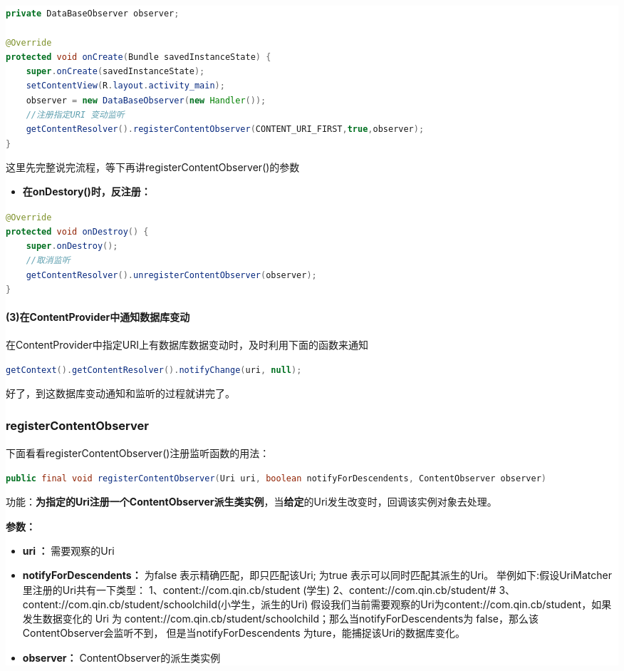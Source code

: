 ```java
private DataBaseObserver observer;  
  
@Override  
protected void onCreate(Bundle savedInstanceState) {  
    super.onCreate(savedInstanceState);  
    setContentView(R.layout.activity_main);  
    observer = new DataBaseObserver(new Handler());  
    //注册指定URI 变动监听  
    getContentResolver().registerContentObserver(CONTENT_URI_FIRST,true,observer);  
}  
```

这里先完整说完流程，等下再讲registerContentObserver()的参数

*   **在onDestory()时，反注册：**

```java
@Override  
protected void onDestroy() {  
    super.onDestroy();  
    //取消监听  
    getContentResolver().unregisterContentObserver(observer);  
}  
```

#### (3)在ContentProvider中通知数据库变动
在ContentProvider中指定URI上有数据库数据变动时，及时利用下面的函数来通知

```java
getContext().getContentResolver().notifyChange(uri, null);  
```
好了，到这数据库变动通知和监听的过程就讲完了。

### registerContentObserver
下面看看registerContentObserver()注册监听函数的用法：

```java
public final void registerContentObserver(Uri uri, boolean notifyForDescendents, ContentObserver observer)
```

功能：**为指定的Uri注册一个ContentObserver派生类实例**，当**给定**的Uri发生改变时，回调该实例对象去处理。

**参数：**
*   **uri ：**     需要观察的Uri
*   **notifyForDescendents：**  为false 表示精确匹配，即只匹配该Uri; 为true 表示可以同时匹配其派生的Uri。
  举例如下:假设UriMatcher 里注册的Uri共有一下类型：
  1、content://com.qin.cb/student (学生)
  2、content://com.qin.cb/student/# 
  3、content://com.qin.cb/student/schoolchild(小学生，派生的Uri) 
  假设我们当前需要观察的Uri为content://com.qin.cb/student，如果发生数据变化的 Uri 为 content://com.qin.cb/student/schoolchild；那么当notifyForDescendents为 false，那么该ContentObserver会监听不到， 但是当notifyForDescendents 为ture，能捕捉该Uri的数据库变化。

*   **observer：** ContentObserver的派生类实例
